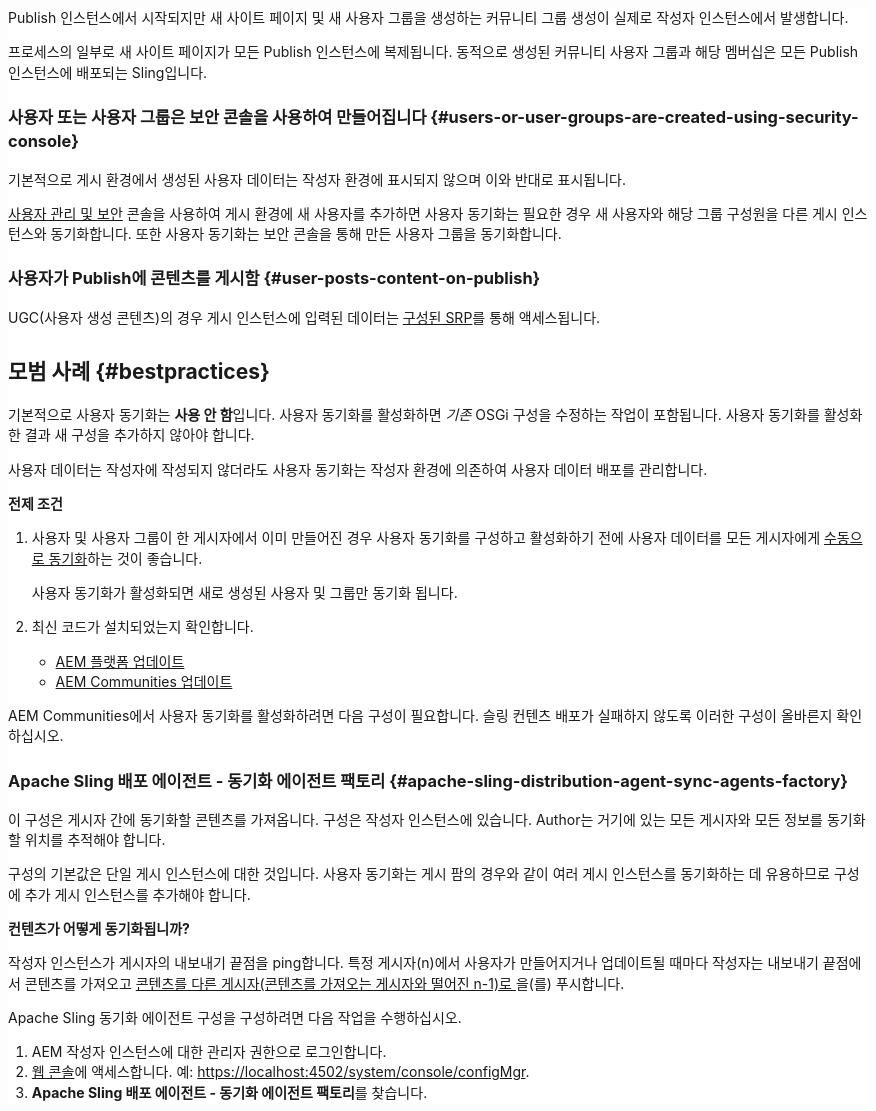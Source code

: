 Publish 인스턴스에서 시작되지만 새 사이트 페이지 및 새 사용자 그룹을 생성하는 커뮤니티 그룹 생성이 실제로 작성자 인스턴스에서 발생합니다.

프로세스의 일부로 새 사이트 페이지가 모든 Publish 인스턴스에 복제됩니다. 동적으로 생성된 커뮤니티 사용자 그룹과 해당 멤버십은 모든 Publish 인스턴스에 배포되는 Sling입니다.

### 사용자 또는 사용자 그룹은 보안 콘솔을 사용하여 만들어집니다 {#users-or-user-groups-are-created-using-security-console}

기본적으로 게시 환경에서 생성된 사용자 데이터는 작성자 환경에 표시되지 않으며 이와 반대로 표시됩니다.

[사용자 관리 및 보안](/help/sites-administering/security.md) 콘솔을 사용하여 게시 환경에 새 사용자를 추가하면 사용자 동기화는 필요한 경우 새 사용자와 해당 그룹 구성원을 다른 게시 인스턴스와 동기화합니다. 또한 사용자 동기화는 보안 콘솔을 통해 만든 사용자 그룹을 동기화합니다.

### 사용자가 Publish에 콘텐츠를 게시함 {#user-posts-content-on-publish}

UGC(사용자 생성 콘텐츠)의 경우 게시 인스턴스에 입력된 데이터는 [구성된 SRP](/help/communities/srp-config.md)를 통해 액세스됩니다.

## 모범 사례 {#bestpractices}

기본적으로 사용자 동기화는 **사용 안 함**&#x200B;입니다. 사용자 동기화를 활성화하면 *기존* OSGi 구성을 수정하는 작업이 포함됩니다. 사용자 동기화를 활성화한 결과 새 구성을 추가하지 않아야 합니다.

사용자 데이터는 작성자에 작성되지 않더라도 사용자 동기화는 작성자 환경에 의존하여 사용자 데이터 배포를 관리합니다.

**전제 조건**

1. 사용자 및 사용자 그룹이 한 게시자에서 이미 만들어진 경우 사용자 동기화를 구성하고 활성화하기 전에 사용자 데이터를 모든 게시자에게 [수동으로 동기화](/help/sites-administering/sync.md#manually-syncing-users-and-user-groups)하는 것이 좋습니다.

   사용자 동기화가 활성화되면 새로 생성된 사용자 및 그룹만 동기화 됩니다.

1. 최신 코드가 설치되었는지 확인합니다.

   * [AEM 플랫폼 업데이트](https://helpx.adobe.com/kr/experience-manager/kb/aem62-available-hotfixes.html)
   * [AEM Communities 업데이트](/help/communities/deploy-communities.md#latestfeaturepack)

AEM Communities에서 사용자 동기화를 활성화하려면 다음 구성이 필요합니다. 슬링 컨텐츠 배포가 실패하지 않도록 이러한 구성이 올바른지 확인하십시오.

### Apache Sling 배포 에이전트 - 동기화 에이전트 팩토리 {#apache-sling-distribution-agent-sync-agents-factory}

이 구성은 게시자 간에 동기화할 콘텐츠를 가져옵니다. 구성은 작성자 인스턴스에 있습니다. Author는 거기에 있는 모든 게시자와 모든 정보를 동기화할 위치를 추적해야 합니다.

구성의 기본값은 단일 게시 인스턴스에 대한 것입니다. 사용자 동기화는 게시 팜의 경우와 같이 여러 게시 인스턴스를 동기화하는 데 유용하므로 구성에 추가 게시 인스턴스를 추가해야 합니다.

**컨텐츠가 어떻게 동기화됩니까?**

작성자 인스턴스가 게시자의 내보내기 끝점을 ping합니다. 특정 게시자(n)에서 사용자가 만들어지거나 업데이트될 때마다 작성자는 내보내기 끝점에서 콘텐츠를 가져오고 [콘텐츠를 다른 게시자(콘텐츠를 가져오는 게시자와 떨어진 n-1)로 ](/help/communities/sync.md#main-pars-image-1413756164)을(를) 푸시합니다.

Apache Sling 동기화 에이전트 구성을 구성하려면 다음 작업을 수행하십시오.

1. AEM 작성자 인스턴스에 대한 관리자 권한으로 로그인합니다.
1. [웹 콘솔](/help/sites-deploying/configuring-osgi.md)에 액세스합니다. 예: [https://localhost:4502/system/console/configMgr](https://localhost:4502/system/console/configMgr).
1. **Apache Sling 배포 에이전트 - 동기화 에이전트 팩토리**&#x200B;를 찾습니다.
